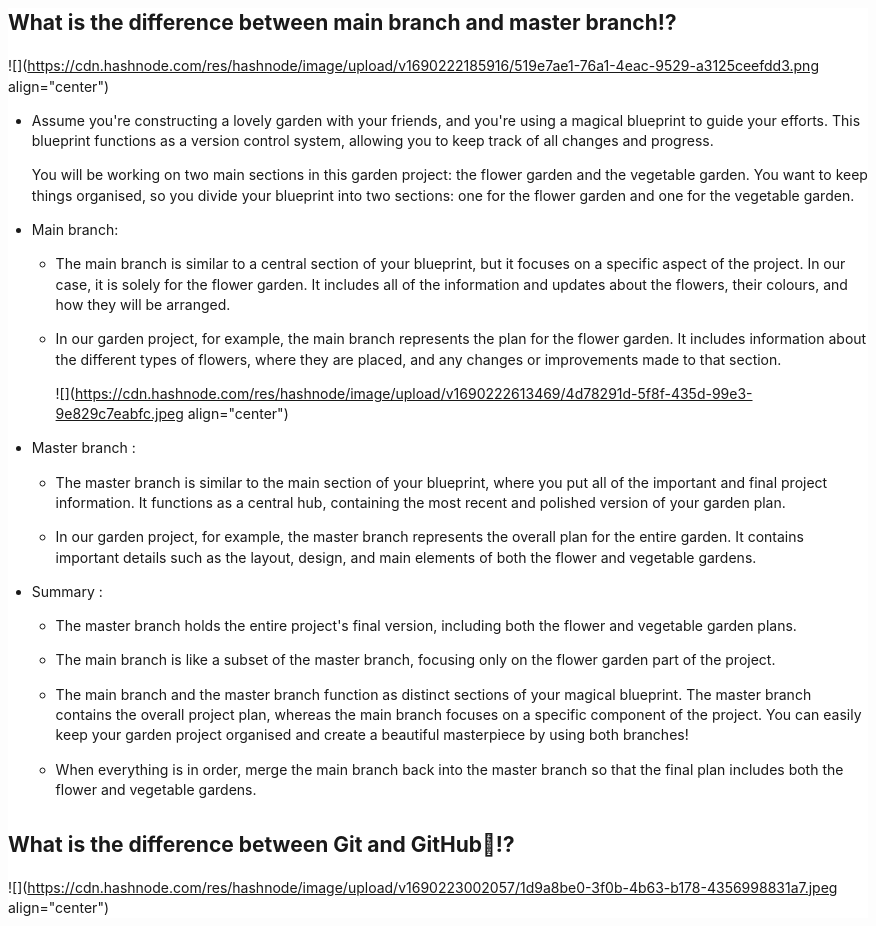 
## What is the difference between main branch and master branch⁉️

![](https://cdn.hashnode.com/res/hashnode/image/upload/v1690222185916/519e7ae1-76a1-4eac-9529-a3125ceefdd3.png align="center")

* Assume you're constructing a lovely garden with your friends, and you're using a magical blueprint to guide your efforts. This blueprint functions as a version control system, allowing you to keep track of all changes and progress.
    
    You will be working on two main sections in this garden project: the flower garden and the vegetable garden. You want to keep things organised, so you divide your blueprint into two sections: one for the flower garden and one for the vegetable garden.
    
* Main branch:
    
    * The main branch is similar to a central section of your blueprint, but it focuses on a specific aspect of the project. In our case, it is solely for the flower garden. It includes all of the information and updates about the flowers, their colours, and how they will be arranged.
        
    * In our garden project, for example, the main branch represents the plan for the flower garden. It includes information about the different types of flowers, where they are placed, and any changes or improvements made to that section.
        
        ![](https://cdn.hashnode.com/res/hashnode/image/upload/v1690222613469/4d78291d-5f8f-435d-99e3-9e829c7eabfc.jpeg align="center")
        
* Master branch :
    
    * The master branch is similar to the main section of your blueprint, where you put all of the important and final project information. It functions as a central hub, containing the most recent and polished version of your garden plan.
        
    * In our garden project, for example, the master branch represents the overall plan for the entire garden. It contains important details such as the layout, design, and main elements of both the flower and vegetable gardens.
        
* Summary :
    
    * The master branch holds the entire project's final version, including both the flower and vegetable garden plans.
        
    * The main branch is like a subset of the master branch, focusing only on the flower garden part of the project.
        
    * The main branch and the master branch function as distinct sections of your magical blueprint. The master branch contains the overall project plan, whereas the main branch focuses on a specific component of the project. You can easily keep your garden project organised and create a beautiful masterpiece by using both branches!
        
    * When everything is in order, merge the main branch back into the master branch so that the final plan includes both the flower and vegetable gardens.
        

## What is the difference between Git and GitHub🤔⁉️

![](https://cdn.hashnode.com/res/hashnode/image/upload/v1690223002057/1d9a8be0-3f0b-4b63-b178-4356998831a7.jpeg align="center")
